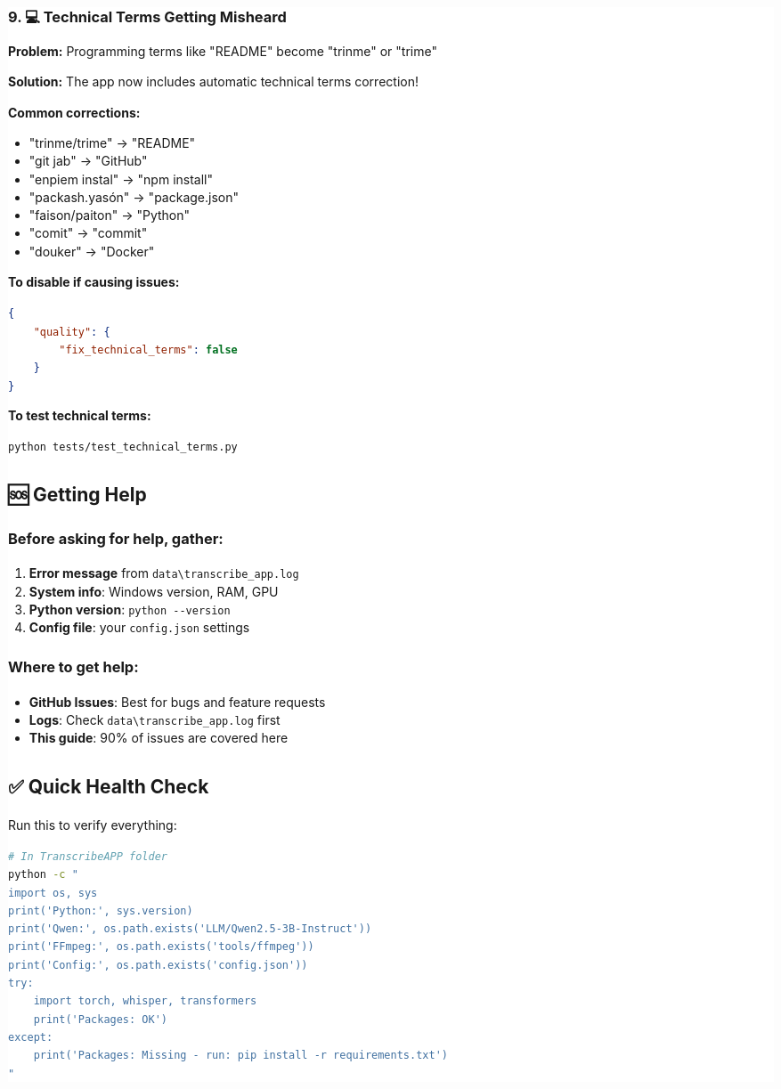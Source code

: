 ### 9. 💻 Technical Terms Getting Misheard

**Problem:** Programming terms like "README" become "trinme" or "trime"

**Solution:** The app now includes automatic technical terms correction!

**Common corrections:**
- "trinme/trime" → "README"
- "git jab" → "GitHub"
- "enpiem instal" → "npm install"
- "packash.yasón" → "package.json"
- "faison/paiton" → "Python"
- "comit" → "commit"
- "douker" → "Docker"

**To disable if causing issues:**
```json
{
    "quality": {
        "fix_technical_terms": false
    }
}
```

**To test technical terms:**
```bash
python tests/test_technical_terms.py
```

## 🆘 Getting Help

### Before asking for help, gather:
1. **Error message** from `data\transcribe_app.log`
2. **System info**: Windows version, RAM, GPU
3. **Python version**: `python --version`
4. **Config file**: your `config.json` settings

### Where to get help:
- **GitHub Issues**: Best for bugs and feature requests
- **Logs**: Check `data\transcribe_app.log` first
- **This guide**: 90% of issues are covered here

## ✅ Quick Health Check

Run this to verify everything:
```bash
# In TranscribeAPP folder
python -c "
import os, sys
print('Python:', sys.version)
print('Qwen:', os.path.exists('LLM/Qwen2.5-3B-Instruct'))
print('FFmpeg:', os.path.exists('tools/ffmpeg'))
print('Config:', os.path.exists('config.json'))
try:
    import torch, whisper, transformers
    print('Packages: OK')
except:
    print('Packages: Missing - run: pip install -r requirements.txt')
"
```
